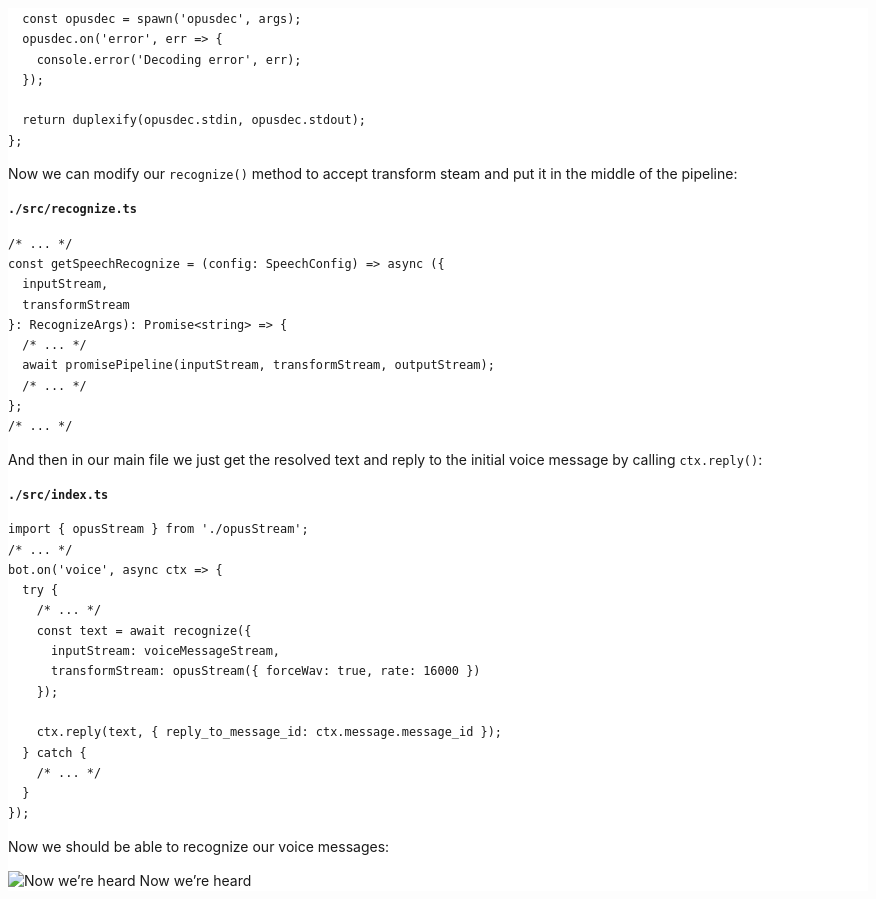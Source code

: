 ```typescript{10-12,14,19}
  const opusdec = spawn('opusdec', args);
  opusdec.on('error', err => {
    console.error('Decoding error', err);
  });

  return duplexify(opusdec.stdin, opusdec.stdout);
};
```

Now we can modify our `recognize()` method to accept transform steam and put it in the middle of the pipeline:

**`./src/recognize.ts`**

```typescript{4,7}
/* ... */
const getSpeechRecognize = (config: SpeechConfig) => async ({
  inputStream,
  transformStream
}: RecognizeArgs): Promise<string> => {
  /* ... */
  await promisePipeline(inputStream, transformStream, outputStream);
  /* ... */
};
/* ... */
```

And then in our main file we just get the resolved text and reply to the initial voice message by calling `ctx.reply()`:

**`./src/index.ts`**

```typescript{1,8,11}
import { opusStream } from './opusStream';
/* ... */
bot.on('voice', async ctx => {
  try {
    /* ... */
    const text = await recognize({
      inputStream: voiceMessageStream,
      transformStream: opusStream({ forceWav: true, rate: 16000 })
    });

    ctx.reply(text, { reply_to_message_id: ctx.message.message_id });
  } catch {
    /* ... */
  }
});
```

Now we should be able to recognize our voice messages:

![Now we’re heard](/assets/blog/telegram-speech-to-text-bot-with-nodejs/done.jpg)
<span class="img-description">Now we’re heard</span>
